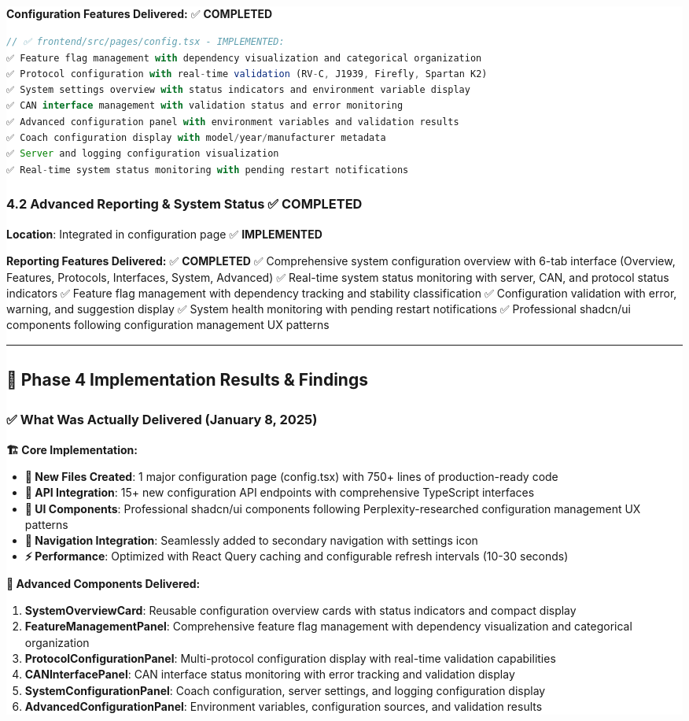 **Configuration Features Delivered:** ✅ **COMPLETED**
```typescript
// ✅ frontend/src/pages/config.tsx - IMPLEMENTED:
✅ Feature flag management with dependency visualization and categorical organization
✅ Protocol configuration with real-time validation (RV-C, J1939, Firefly, Spartan K2)
✅ System settings overview with status indicators and environment variable display
✅ CAN interface management with validation status and error monitoring
✅ Advanced configuration panel with environment variables and validation results
✅ Coach configuration display with model/year/manufacturer metadata
✅ Server and logging configuration visualization
✅ Real-time system status monitoring with pending restart notifications
```

### 4.2 Advanced Reporting & System Status ✅ **COMPLETED**
**Location**: Integrated in configuration page ✅ **IMPLEMENTED**

**Reporting Features Delivered:** ✅ **COMPLETED**
✅ Comprehensive system configuration overview with 6-tab interface (Overview, Features, Protocols, Interfaces, System, Advanced)
✅ Real-time system status monitoring with server, CAN, and protocol status indicators
✅ Feature flag management with dependency tracking and stability classification
✅ Configuration validation with error, warning, and suggestion display
✅ System health monitoring with pending restart notifications
✅ Professional shadcn/ui components following configuration management UX patterns

---

## 🎉 **Phase 4 Implementation Results & Findings**

### ✅ **What Was Actually Delivered (January 8, 2025)**

**🏗️ Core Implementation:**
- **📁 New Files Created**: 1 major configuration page (config.tsx) with 750+ lines of production-ready code
- **📝 API Integration**: 15+ new configuration API endpoints with comprehensive TypeScript interfaces
- **🎨 UI Components**: Professional shadcn/ui components following Perplexity-researched configuration management UX patterns
- **🔗 Navigation Integration**: Seamlessly added to secondary navigation with settings icon
- **⚡ Performance**: Optimized with React Query caching and configurable refresh intervals (10-30 seconds)

**🧩 Advanced Components Delivered:**
1. **SystemOverviewCard**: Reusable configuration overview cards with status indicators and compact display
2. **FeatureManagementPanel**: Comprehensive feature flag management with dependency visualization and categorical organization
3. **ProtocolConfigurationPanel**: Multi-protocol configuration display with real-time validation capabilities
4. **CANInterfacePanel**: CAN interface status monitoring with error tracking and validation display
5. **SystemConfigurationPanel**: Coach configuration, server settings, and logging configuration display
6. **AdvancedConfigurationPanel**: Environment variables, configuration sources, and validation results
